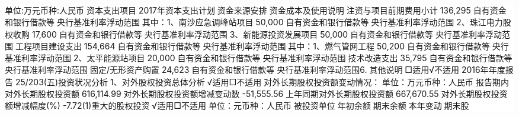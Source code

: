 单位:万元币种:人民币
资本支出项目
2017年资本支出计划
资金来源安排
资金成本及使用说明
注资与项目前期费用小计
136,295
自有资金和银行借款等
央行基准利率浮动范围
其中：1、南沙应急调峰站项目
50,000
自有资金和银行借款等
央行基准利率浮动范围
2、珠江电力股权收购
17,600
自有资金和银行借款等
央行基准利率浮动范围
3、新能源投资发展项目
50,000
自有资金和银行借款等
央行基准利率浮动范围
工程项目建设支出
154,664
自有资金和银行借款等
央行基准利率浮动范围
其中：1、燃气管网工程
50,200
自有资金和银行借款等
央行基准利率浮动范围
2、太平能源站项目
20,000
自有资金和银行借款等
央行基准利率浮动范围
技术改造支出
35,795
自有资金和银行借款等
央行基准利率浮动范围
固定/无形资产购置
24,623
自有资金和银行借款等
央行基准利率浮动范围6.
其他说明
□适用√不适用
2016年年度报告
25/203(五)投资状况分析
1、对外股权投资总体分析
√适用□不适用
对外长期股权投资额变动情况：
单位：万元币种：人民币
报告期内对外长期股权投资额
616,114.99
对外长期股权投资额增减变动数
-51,555.56
上年同期对外长期股权投资额
667,670.55
对外长期股权投资额增减幅度(%)
-7.72(1)重大的股权投资
√适用□不适用
单位：元币种：人民币
被投资单位
年初余额
期末余额
本年变动
期末股